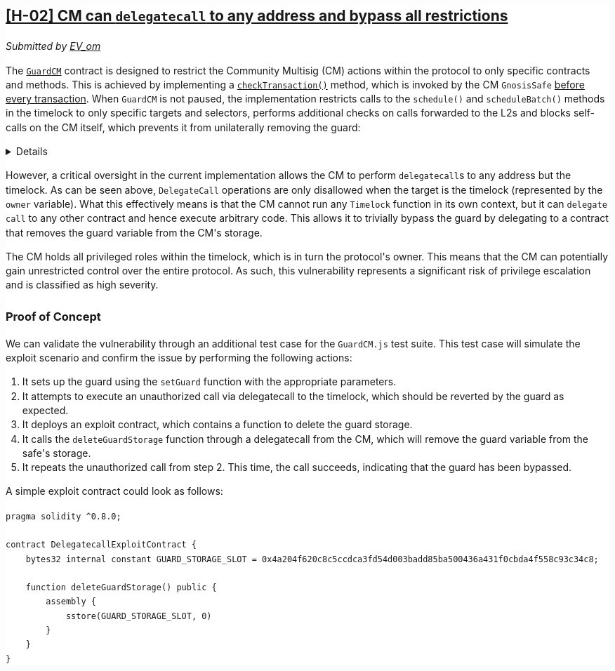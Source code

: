 ## [[H-02] CM can `delegatecall` to any address and bypass all restrictions](https://github.com/code-423n4/2023-12-autonolas-findings/issues/437)
*Submitted by [EV\_om](https://github.com/code-423n4/2023-12-autonolas-findings/issues/437)*

The [`GuardCM`](https://github.com/code-423n4/2023-12-autonolas/blob/main/governance/contracts/multisigs/GuardCM.sol) contract is designed to restrict the Community Multisig (CM) actions within the protocol to only specific contracts and methods. This is achieved by implementing a [`checkTransaction()`](https://github.com/code-423n4/2023-12-autonolas/blob/main/governance/contracts/multisigs/GuardCM.sol#L387) method, which is invoked by the CM `GnosisSafe` [before every transaction](https://github.com/safe-global/safe-contracts/blob/186a21a74b327f17fc41217a927dea7064f74604/contracts/GnosisSafe.sol#L147-L167). When `GuardCM` is not paused, the implementation restricts calls to the `schedule()` and `scheduleBatch()` methods in the timelock to only specific targets and selectors, performs additional checks on calls forwarded to the L2s and blocks self-calls on the CM itself, which prevents it from unilaterally removing the guard:

<Details></details>

However, a critical oversight in the current implementation allows the CM to perform `delegatecall`s to any address but the timelock. As can be seen above, `DelegateCall` operations are only disallowed when the target is the timelock (represented by the `owner` variable). What this effectively means is that the CM cannot run any `Timelock` function in its own context, but it can `delegatecall` to any other contract and hence execute arbitrary code. This allows it to trivially bypass the guard by delegating to a contract that removes the guard variable from the CM's storage.

The CM holds all privileged roles within the timelock, which is in turn the protocol's owner. This means that the CM can potentially gain unrestricted control over the entire protocol. As such, this vulnerability represents a significant risk of privilege escalation and is classified as high severity.

### Proof of Concept

We can validate the vulnerability through an additional test case for the `GuardCM.js` test suite. This test case will simulate the exploit scenario and confirm the issue by performing the following actions:

1.  It sets up the guard using the `setGuard` function with the appropriate parameters.
2.  It attempts to execute an unauthorized call via delegatecall to the timelock, which should be reverted by the guard as expected.
3.  It deploys an exploit contract, which contains a function to delete the guard storage.
4.  It calls the `deleteGuardStorage` function through a delegatecall from the CM, which will remove the guard variable from the safe's storage.
5.  It repeats the unauthorized call from step 2. This time, the call succeeds, indicating that the guard has been bypassed.

A simple exploit contract could look as follows:

```solidity
pragma solidity ^0.8.0;

contract DelegatecallExploitContract {
    bytes32 internal constant GUARD_STORAGE_SLOT = 0x4a204f620c8c5ccdca3fd54d003badd85ba500436a431f0cbda4f558c93c34c8;

    function deleteGuardStorage() public {
        assembly {
            sstore(GUARD_STORAGE_SLOT, 0)
        }
    }
}
```
